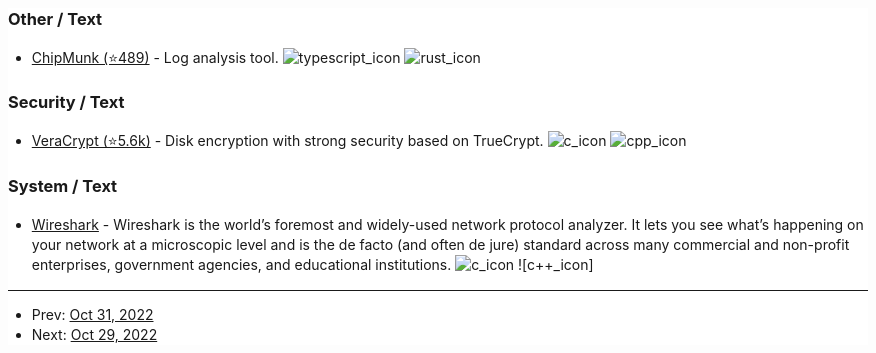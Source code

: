 ### Other / Text

*   [ChipMunk (⭐489)](https://github.com/esrlabs/chipmunk) - Log analysis tool.  ![typescript\_icon](https://github.com/serhii-londar/open-source-mac-os-apps/raw/master/./icons/typescript-16.png "TypeScript language.") ![rust\_icon](https://github.com/serhii-londar/open-source-mac-os-apps/raw/master/./icons/rust-16.png "Rust language.")

### Security / Text

*   [VeraCrypt (⭐5.6k)](https://github.com/veracrypt/VeraCrypt) - Disk encryption with strong security based on TrueCrypt.  ![c\_icon](https://github.com/serhii-londar/open-source-mac-os-apps/raw/master/./icons/c-16.png "C language.") ![cpp\_icon](https://github.com/serhii-londar/open-source-mac-os-apps/raw/master/./icons/cpp-16.png "C++ language.")

### System / Text

*   [Wireshark](https://gitlab.com/wireshark/wireshark/-/tree/master) - Wireshark is the world’s foremost and widely-used network protocol analyzer. It lets you see what’s happening on your network at a microscopic level and is the de facto (and often de jure) standard across many commercial and non-profit enterprises, government agencies, and educational institutions. ![c\_icon](https://github.com/serhii-londar/open-source-mac-os-apps/raw/master/./icons/c-16.png "C language.") !\[c++\_icon]

---

- Prev: [Oct 31, 2022](/content/2022/10/31/README.md)
- Next: [Oct 29, 2022](/content/2022/10/29/README.md)